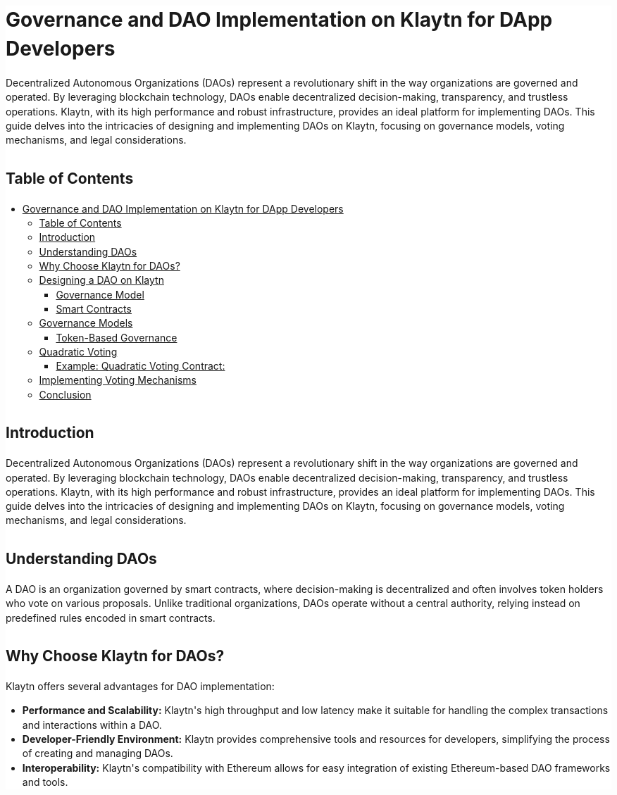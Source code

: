 # Governance and DAO Implementation on Klaytn for DApp Developers

Decentralized Autonomous Organizations (DAOs) represent a revolutionary shift in the way organizations are governed and operated. By leveraging blockchain technology, DAOs enable decentralized decision-making, transparency, and trustless operations. Klaytn, with its high performance and robust infrastructure, provides an ideal platform for implementing DAOs. This guide delves into the intricacies of designing and implementing DAOs on Klaytn, focusing on governance models, voting mechanisms, and legal considerations.

## Table of Contents

- [Governance and DAO Implementation on Klaytn for DApp Developers](#governance-and-dao-implementation-on-klaytn-for-dapp-developers)
  - [Table of Contents](#table-of-contents)
  - [Introduction](#introduction)
  - [Understanding DAOs](#understanding-daos)
  - [Why Choose Klaytn for DAOs?](#why-choose-klaytn-for-daos)
  - [Designing a DAO on Klaytn](#designing-a-dao-on-klaytn)
    - [Governance Model](#governance-model)
    - [Smart Contracts](#smart-contracts)
  - [Governance Models](#governance-models)
    - [Token-Based Governance](#token-based-governance)
  - [Quadratic Voting](#quadratic-voting)
    - [Example: Quadratic Voting Contract:](#example-quadratic-voting-contract)
  - [Implementing Voting Mechanisms](#implementing-voting-mechanisms)
  - [Conclusion](#conclusion)

## Introduction

Decentralized Autonomous Organizations (DAOs) represent a revolutionary shift in the way organizations are governed and operated. By leveraging blockchain technology, DAOs enable decentralized decision-making, transparency, and trustless operations. Klaytn, with its high performance and robust infrastructure, provides an ideal platform for implementing DAOs. This guide delves into the intricacies of designing and implementing DAOs on Klaytn, focusing on governance models, voting mechanisms, and legal considerations.

## Understanding DAOs

A DAO is an organization governed by smart contracts, where decision-making is decentralized and often involves token holders who vote on various proposals. Unlike traditional organizations, DAOs operate without a central authority, relying instead on predefined rules encoded in smart contracts.

## Why Choose Klaytn for DAOs?

Klaytn offers several advantages for DAO implementation:

- **Performance and Scalability:** Klaytn's high throughput and low latency make it suitable for handling the complex transactions and interactions within a DAO.
- **Developer-Friendly Environment:** Klaytn provides comprehensive tools and resources for developers, simplifying the process of creating and managing DAOs.
- **Interoperability:** Klaytn's compatibility with Ethereum allows for easy integration of existing Ethereum-based DAO frameworks and tools.
